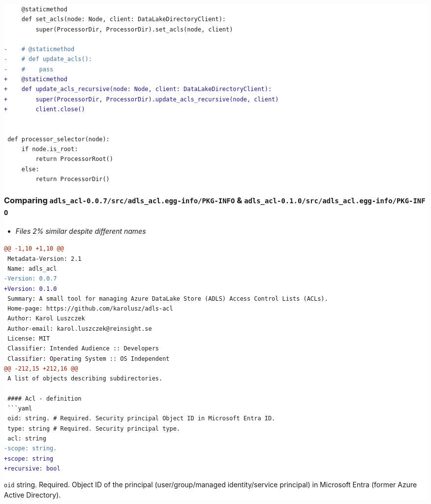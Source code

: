 ```diff
     @staticmethod
     def set_acls(node: Node, client: DataLakeDirectoryClient):
         super(ProcessorDir, ProcessorDir).set_acls(node, client)
 
-    # @staticmethod
-    # def update_acls():
-    #    pass
+    @staticmethod
+    def update_acls_recursive(node: Node, client: DataLakeDirectoryClient):
+        super(ProcessorDir, ProcessorDir).update_acls_recursive(node, client)
+        client.close()
 
 
 def processor_selector(node):
     if node.is_root:
         return ProcessorRoot()
     else:
         return ProcessorDir()
```

### Comparing `adls_acl-0.0.7/src/adls_acl.egg-info/PKG-INFO` & `adls_acl-0.1.0/src/adls_acl.egg-info/PKG-INFO`

 * *Files 2% similar despite different names*

```diff
@@ -1,10 +1,10 @@
 Metadata-Version: 2.1
 Name: adls_acl
-Version: 0.0.7
+Version: 0.1.0
 Summary: A small tool for managing Azure DataLake Store (ADLS) Access Control Lists (ACLs).
 Home-page: https://github.com/karolusz/adls-acl
 Author: Karol Luszczek
 Author-email: karol.luszczek@reinsight.se
 License: MIT
 Classifier: Intended Audience :: Developers
 Classifier: Operating System :: OS Independent
@@ -212,15 +212,16 @@
 A list of objects describing subdirectories.
 
 #### Acl - definition
 ```yaml
 oid: string. # Required. Security principal Object ID in Microsoft Entra ID.
 type: string # Required. Security principal type.
 acl: string 
-scope: string. 
+scope: string
+recursive: bool
 ```
 `oid` string. Required.
 Object ID of the principal (user/group/managed identity/service principal) in Microsoft Entra (former Azure Active Directory).
 